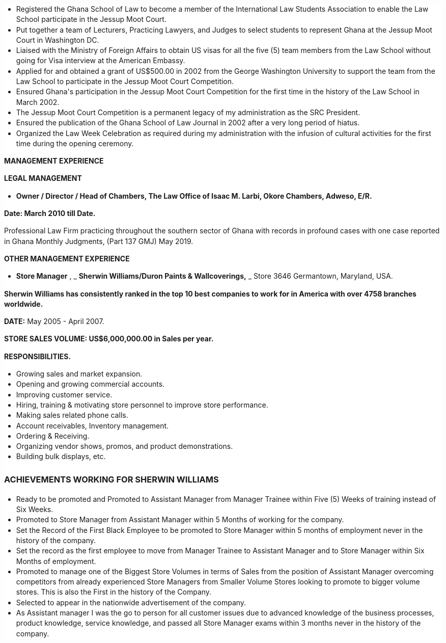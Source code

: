 - Registered the Ghana School of Law to become a member of the International Law Students Association to enable the Law School participate in the Jessup Moot Court.
- Put together a team of Lecturers, Practicing Lawyers, and Judges to select students to represent Ghana at the Jessup Moot Court in Washington DC.
- Liaised with the Ministry of Foreign Affairs to obtain US visas for all the five (5) team members from the Law School without going for Visa interview at the American Embassy.
- Applied for and obtained a grant of US$500.00 in 2002 from the George Washington University to support the team from the Law School to participate in the Jessup Moot Court Competition.
- Ensured Ghana's participation in the Jessup Moot Court Competition for the first time in the history of the Law School in March 2002.
- The Jessup Moot Court Competition is a permanent legacy of my administration as the SRC President.
- Ensured the publication of the Ghana School of Law Journal in 2002 after a very long period of hiatus.
- Organized the Law Week Celebration as required during my administration with the infusion of cultural activities for the first time during the opening ceremony.

**MANAGEMENT EXPERIENCE**

**LEGAL MANAGEMENT**

- **Owner / Director / Head of Chambers, The Law Office of Isaac M. Larbi, Okore Chambers, Adweso, E/R.**

**Date: March 2010 till Date.**

Professional Law Firm practicing throughout the southern sector of Ghana with records in profound cases with one case reported in Ghana Monthly Judgments, (Part 137 GMJ) May 2019.

**OTHER MANAGEMENT EXPERIENCE**

- **Store Manager** , _ **Sherwin Williams/Duron Paints & Wallcoverings,** _ Store 3646 Germantown, Maryland, USA.

**Sherwin Williams has consistently ranked in the top 10 best companies to work for in America with over 4758 branches worldwide.**

**DATE:** May 2005 - April 2007.

**STORE SALES VOLUME: US$6,000,000.00 in Sales per year.**

**RESPONSIBILITIES.**

- Growing sales and market expansion.
- Opening and growing commercial accounts.
- Improving customer service.
- Hiring, training & motivating store personnel to improve store performance.
- Making sales related phone calls.
- Account receivables, Inventory management.
- Ordering & Receiving.
- Organizing vendor shows, promos, and product demonstrations.
- Building bulk displays, etc.

### **ACHIEVEMENTS WORKING FOR SHERWIN WILLIAMS**

- Ready to be promoted and Promoted to Assistant Manager from Manager Trainee within Five (5) Weeks of training instead of Six Weeks.
- Promoted to Store Manager from Assistant Manager within 5 Months of working for the company.
- Set the Record of the First Black Employee to be promoted to Store Manager within 5 months of employment never in the history of the company.
- Set the record as the first employee to move from Manager Trainee to Assistant Manager and to Store Manager within Six Months of employment.
- Promoted to manage one of the Biggest Store Volumes in terms of Sales from the position of Assistant Manager overcoming competitors from already experienced Store Managers from Smaller Volume Stores looking to promote to bigger volume stores. This is also the First in the history of the Company.
- Selected to appear in the nationwide advertisement of the company.
- As Assistant manager I was the go to person for all customer issues due to advanced knowledge of the business processes, product knowledge, service knowledge, and passed all Store Manager exams within 3 months never in the history of the company.

